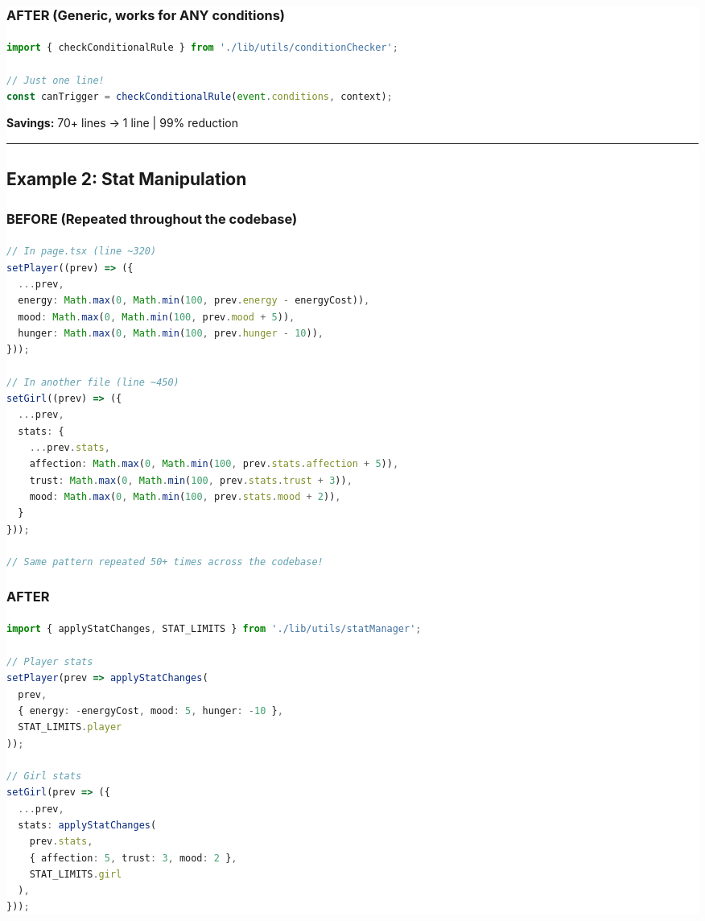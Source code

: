 ### AFTER (Generic, works for ANY conditions)
```typescript
import { checkConditionalRule } from './lib/utils/conditionChecker';

// Just one line!
const canTrigger = checkConditionalRule(event.conditions, context);
```

**Savings:** 70+ lines → 1 line | 99% reduction

---

## Example 2: Stat Manipulation

### BEFORE (Repeated throughout the codebase)
```typescript
// In page.tsx (line ~320)
setPlayer((prev) => ({
  ...prev,
  energy: Math.max(0, Math.min(100, prev.energy - energyCost)),
  mood: Math.max(0, Math.min(100, prev.mood + 5)),
  hunger: Math.max(0, Math.min(100, prev.hunger - 10)),
}));

// In another file (line ~450)
setGirl((prev) => ({
  ...prev,
  stats: {
    ...prev.stats,
    affection: Math.max(0, Math.min(100, prev.stats.affection + 5)),
    trust: Math.max(0, Math.min(100, prev.stats.trust + 3)),
    mood: Math.max(0, Math.min(100, prev.stats.mood + 2)),
  }
}));

// Same pattern repeated 50+ times across the codebase!
```

### AFTER
```typescript
import { applyStatChanges, STAT_LIMITS } from './lib/utils/statManager';

// Player stats
setPlayer(prev => applyStatChanges(
  prev,
  { energy: -energyCost, mood: 5, hunger: -10 },
  STAT_LIMITS.player
));

// Girl stats
setGirl(prev => ({
  ...prev,
  stats: applyStatChanges(
    prev.stats,
    { affection: 5, trust: 3, mood: 2 },
    STAT_LIMITS.girl
  ),
}));
```
